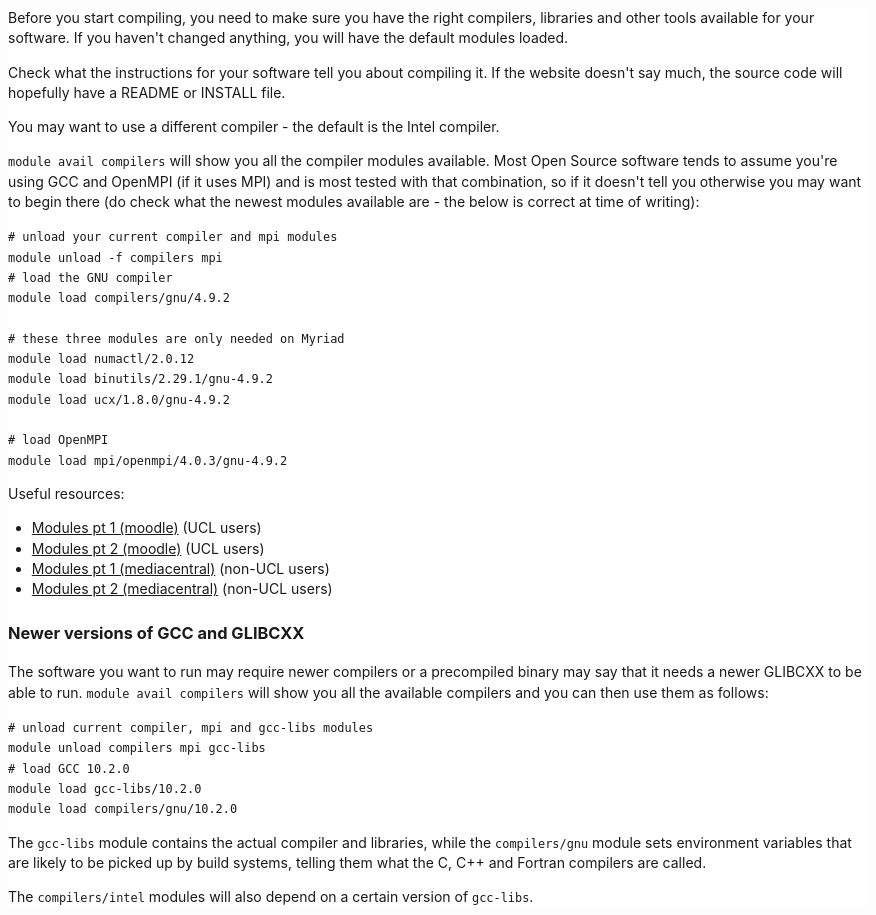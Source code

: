 Before you start compiling, you need to make sure you have the right compilers, 
libraries and other tools available for your software. If you haven't changed 
anything, you will have the default modules loaded.

Check what the instructions for your software tell you about compiling it. If the 
website doesn't say much, the source code will hopefully have a README or INSTALL file.

You may want to use a different compiler - the default is the Intel compiler.

`module avail compilers` will show you all the compiler modules available. Most 
Open Source software tends to assume you're using GCC and OpenMPI (if it uses MPI) 
and is most tested with that combination, so if it doesn't tell you otherwise  you 
may want to begin there (do check what the newest modules available are - the below 
is correct at time of writing):

```
# unload your current compiler and mpi modules
module unload -f compilers mpi
# load the GNU compiler
module load compilers/gnu/4.9.2

# these three modules are only needed on Myriad
module load numactl/2.0.12
module load binutils/2.29.1/gnu-4.9.2
module load ucx/1.8.0/gnu-4.9.2

# load OpenMPI
module load mpi/openmpi/4.0.3/gnu-4.9.2
```

Useful resources:

* [Modules pt 1 (moodle)](https://moodle.ucl.ac.uk/mod/page/view.php?id=4846737) (UCL users)
* [Modules pt 2 (moodle)](https://moodle.ucl.ac.uk/mod/page/view.php?id=4846739) (UCL users)
* [Modules pt 1 (mediacentral)](https://mediacentral.ucl.ac.uk/Play/98405) (non-UCL users)
* [Modules pt 2 (mediacentral)](https://mediacentral.ucl.ac.uk/Play/98414) (non-UCL users)

### Newer versions of GCC and GLIBCXX

The software you want to run may require newer compilers or a precompiled binary may say 
that it needs a newer GLIBCXX to be able to run. `module avail compilers` will show you all
the available compilers and you can then use them as follows:

```
# unload current compiler, mpi and gcc-libs modules
module unload compilers mpi gcc-libs
# load GCC 10.2.0
module load gcc-libs/10.2.0
module load compilers/gnu/10.2.0
```

The `gcc-libs` module contains the actual compiler and libraries, while the `compilers/gnu` 
module sets environment variables that are likely to be picked up by build systems, telling them
what the C, C++ and Fortran compilers are called.

The `compilers/intel` modules will also depend on a certain version of `gcc-libs`.
